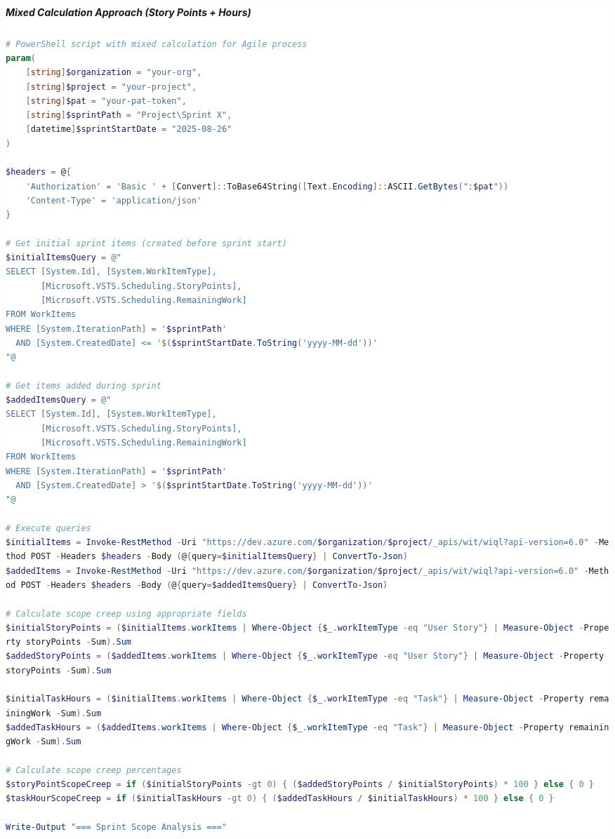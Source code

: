 ##### Mixed Calculation Approach (Story Points + Hours)
```powershell
# PowerShell script with mixed calculation for Agile process
param(
    [string]$organization = "your-org",
    [string]$project = "your-project",
    [string]$pat = "your-pat-token",
    [string]$sprintPath = "Project\Sprint X",
    [datetime]$sprintStartDate = "2025-08-26"
)

$headers = @{
    'Authorization' = 'Basic ' + [Convert]::ToBase64String([Text.Encoding]::ASCII.GetBytes(":$pat"))
    'Content-Type' = 'application/json'
}

# Get initial sprint items (created before sprint start)
$initialItemsQuery = @"
SELECT [System.Id], [System.WorkItemType],
       [Microsoft.VSTS.Scheduling.StoryPoints],
       [Microsoft.VSTS.Scheduling.RemainingWork]
FROM WorkItems
WHERE [System.IterationPath] = '$sprintPath'
  AND [System.CreatedDate] <= '$($sprintStartDate.ToString('yyyy-MM-dd'))'
"@

# Get items added during sprint
$addedItemsQuery = @"
SELECT [System.Id], [System.WorkItemType],
       [Microsoft.VSTS.Scheduling.StoryPoints],
       [Microsoft.VSTS.Scheduling.RemainingWork]
FROM WorkItems  
WHERE [System.IterationPath] = '$sprintPath'
  AND [System.CreatedDate] > '$($sprintStartDate.ToString('yyyy-MM-dd'))'
"@

# Execute queries
$initialItems = Invoke-RestMethod -Uri "https://dev.azure.com/$organization/$project/_apis/wit/wiql?api-version=6.0" -Method POST -Headers $headers -Body (@{query=$initialItemsQuery} | ConvertTo-Json)
$addedItems = Invoke-RestMethod -Uri "https://dev.azure.com/$organization/$project/_apis/wit/wiql?api-version=6.0" -Method POST -Headers $headers -Body (@{query=$addedItemsQuery} | ConvertTo-Json)

# Calculate scope creep using appropriate fields
$initialStoryPoints = ($initialItems.workItems | Where-Object {$_.workItemType -eq "User Story"} | Measure-Object -Property storyPoints -Sum).Sum
$addedStoryPoints = ($addedItems.workItems | Where-Object {$_.workItemType -eq "User Story"} | Measure-Object -Property storyPoints -Sum).Sum

$initialTaskHours = ($initialItems.workItems | Where-Object {$_.workItemType -eq "Task"} | Measure-Object -Property remainingWork -Sum).Sum
$addedTaskHours = ($addedItems.workItems | Where-Object {$_.workItemType -eq "Task"} | Measure-Object -Property remainingWork -Sum).Sum

# Calculate scope creep percentages
$storyPointScopeCreep = if ($initialStoryPoints -gt 0) { ($addedStoryPoints / $initialStoryPoints) * 100 } else { 0 }
$taskHourScopeCreep = if ($initialTaskHours -gt 0) { ($addedTaskHours / $initialTaskHours) * 100 } else { 0 }

Write-Output "=== Sprint Scope Analysis ==="
```